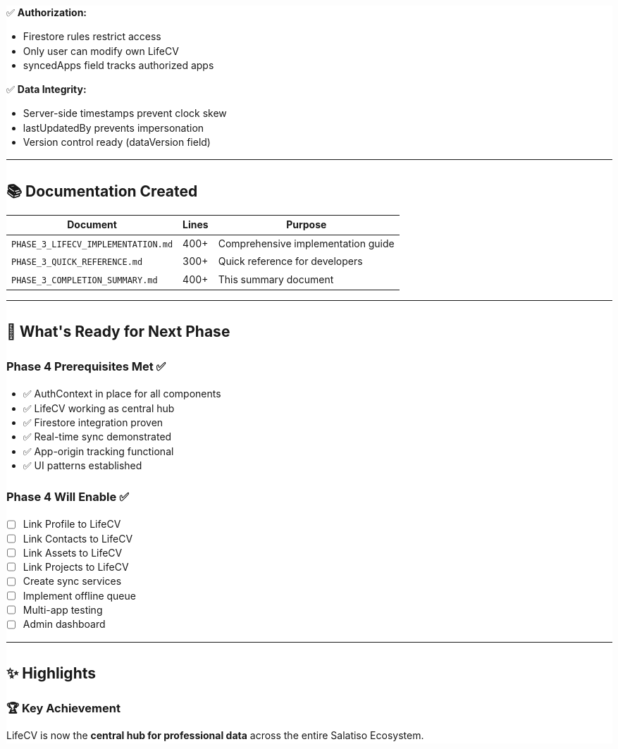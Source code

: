 ✅ **Authorization:**
- Firestore rules restrict access
- Only user can modify own LifeCV
- syncedApps field tracks authorized apps

✅ **Data Integrity:**
- Server-side timestamps prevent clock skew
- lastUpdatedBy prevents impersonation
- Version control ready (dataVersion field)

---

## 📚 Documentation Created

| Document | Lines | Purpose |
|----------|-------|---------|
| `PHASE_3_LIFECV_IMPLEMENTATION.md` | 400+ | Comprehensive implementation guide |
| `PHASE_3_QUICK_REFERENCE.md` | 300+ | Quick reference for developers |
| `PHASE_3_COMPLETION_SUMMARY.md` | 400+ | This summary document |

---

## 🚀 What's Ready for Next Phase

### Phase 4 Prerequisites Met ✅
- ✅ AuthContext in place for all components
- ✅ LifeCV working as central hub
- ✅ Firestore integration proven
- ✅ Real-time sync demonstrated
- ✅ App-origin tracking functional
- ✅ UI patterns established

### Phase 4 Will Enable ✅
- [ ] Link Profile to LifeCV
- [ ] Link Contacts to LifeCV
- [ ] Link Assets to LifeCV
- [ ] Link Projects to LifeCV
- [ ] Create sync services
- [ ] Implement offline queue
- [ ] Multi-app testing
- [ ] Admin dashboard

---

## ✨ Highlights

### 🏆 Key Achievement
LifeCV is now the **central hub for professional data** across the entire Salatiso Ecosystem.
